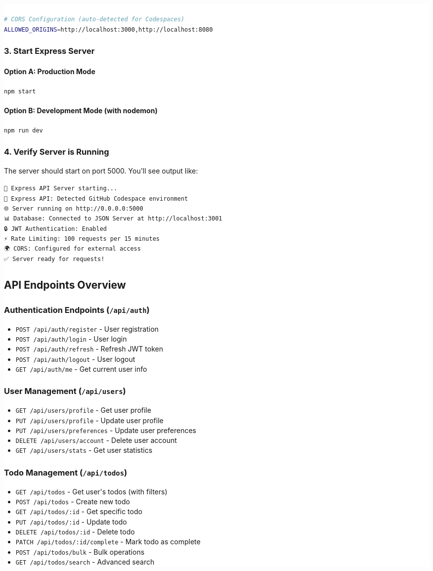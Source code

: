 ```bash

# CORS Configuration (auto-detected for Codespaces)
ALLOWED_ORIGINS=http://localhost:3000,http://localhost:8080
```

### 3. Start Express Server

#### Option A: Production Mode
```bash
npm start
```

#### Option B: Development Mode (with nodemon)
```bash
npm run dev
```

### 4. Verify Server is Running
The server should start on port 5000. You'll see output like:
```
🚀 Express API Server starting...
🔗 Express API: Detected GitHub Codespace environment
🌐 Server running on http://0.0.0.0:5000
📊 Database: Connected to JSON Server at http://localhost:3001
🔒 JWT Authentication: Enabled
⚡ Rate Limiting: 100 requests per 15 minutes
🌍 CORS: Configured for external access
✅ Server ready for requests!
```

## API Endpoints Overview

### Authentication Endpoints (`/api/auth`)
- `POST /api/auth/register` - User registration
- `POST /api/auth/login` - User login
- `POST /api/auth/refresh` - Refresh JWT token
- `POST /api/auth/logout` - User logout
- `GET /api/auth/me` - Get current user info

### User Management (`/api/users`)
- `GET /api/users/profile` - Get user profile
- `PUT /api/users/profile` - Update user profile
- `PUT /api/users/preferences` - Update user preferences
- `DELETE /api/users/account` - Delete user account
- `GET /api/users/stats` - Get user statistics

### Todo Management (`/api/todos`)
- `GET /api/todos` - Get user's todos (with filters)
- `POST /api/todos` - Create new todo
- `GET /api/todos/:id` - Get specific todo
- `PUT /api/todos/:id` - Update todo
- `DELETE /api/todos/:id` - Delete todo
- `PATCH /api/todos/:id/complete` - Mark todo as complete
- `POST /api/todos/bulk` - Bulk operations
- `GET /api/todos/search` - Advanced search
